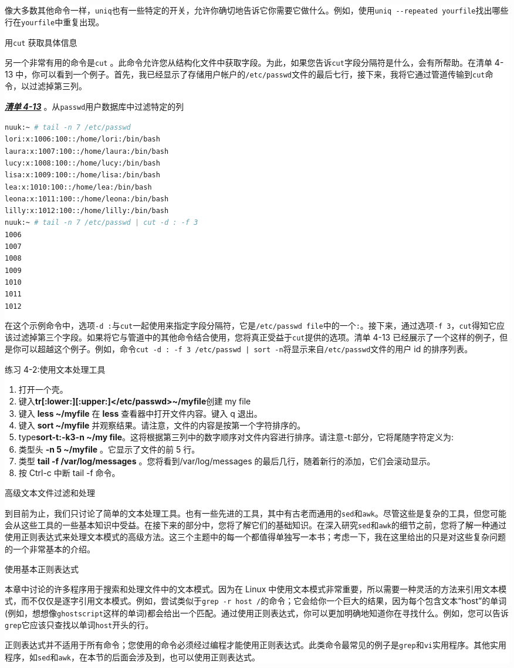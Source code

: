 像大多数其他命令一样，`uniq`也有一些特定的开关，允许你确切地告诉它你需要它做什么。例如，使用`uniq --repeated yourfile`找出哪些行在`yourfile`中重复出现。

用`cut` 获取具体信息

另一个非常有用的命令是`cut` 。此命令允许您从结构化文件中获取字段。为此，如果您告诉`cut`字段分隔符是什么，会有所帮助。在清单 4-13 中，你可以看到一个例子。首先，我已经显示了存储用户帐户的`/etc/passwd`文件的最后七行，接下来，我将它通过管道传输到`cut`命令，以过滤掉第三列。

[***清单 4-13***](#_FPar18) 。从`passwd`用户数据库中过滤特定的列

```sh
nuuk:~ # tail -n 7 /etc/passwd
lori:x:1006:100::/home/lori:/bin/bash
laura:x:1007:100::/home/laura:/bin/bash
lucy:x:1008:100::/home/lucy:/bin/bash
lisa:x:1009:100::/home/lisa:/bin/bash
lea:x:1010:100::/home/lea:/bin/bash
leona:x:1011:100::/home/leona:/bin/bash
lilly:x:1012:100::/home/lilly:/bin/bash
nuuk:~ # tail -n 7 /etc/passwd | cut -d : -f 3
1006
1007
1008
1009
1010
1011
1012
```

在这个示例命令中，选项`-d :`与`cut`一起使用来指定字段分隔符，它是`/etc/passwd file`中的一个`:`。接下来，通过选项`-f 3`，`cut`得知它应该过滤掉第三个字段。如果将它与管道中的其他命令结合使用，您将真正受益于`cut`提供的选项。清单 4-13 已经展示了一个这样的例子，但是你可以超越这个例子。例如，命令`cut -d : -f 3 /etc/passwd | sort -n`将显示来自`/etc/passwd`文件的用户 id 的排序列表。

练习 4-2:使用文本处理工具

1.  打开一个壳。
2.  键入**tr[:lower:][:upper:]</etc/passwd>~/myfile**创建 my file
3.  键入 **less ~/myfile** 在 **less** 查看器中打开文件内容。键入 q 退出。
4.  键入 **sort ~/myfile** 并观察结果。请注意，文件的内容是按第一个字符排序的。
5.  type**sort-t:-k3-n ~/my file**。这将根据第三列中的数字顺序对文件内容进行排序。请注意-t:部分，它将尾随字符定义为:
6.  类型头 **-n 5 ~/myfile** 。它显示了文件的前 5 行。
7.  类型 **tail -f /var/log/messages** 。您将看到/var/log/messages 的最后几行，随着新行的添加，它们会滚动显示。
8.  按 Ctrl-c 中断 tail -f 命令。

高级文本文件过滤和处理

到目前为止，我们只讨论了简单的文本处理工具。也有一些先进的工具，其中有古老而通用的`sed`和`awk`。尽管这些是复杂的工具，但您可能会从这些工具的一些基本知识中受益。在接下来的部分中，您将了解它们的基础知识。在深入研究`sed`和`awk`的细节之前，您将了解一种通过使用正则表达式来处理文本模式的高级方法。这三个主题中的每一个都值得单独写一本书；考虑一下，我在这里给出的只是对这些复杂问题的一个非常基本的介绍。

使用基本正则表达式

本章中讨论的许多程序用于搜索和处理文件中的文本模式。因为在 Linux 中使用文本模式非常重要，所以需要一种灵活的方法来引用文本模式，而不仅仅是逐字引用文本模式。例如，尝试类似于`grep -r host /`的命令；它会给你一个巨大的结果，因为每个包含文本“host”的单词(例如，想想像`ghostscript`这样的单词)都会给出一个匹配。通过使用正则表达式，你可以更加明确地知道你在寻找什么。例如，您可以告诉`grep`它应该只查找以单词`host`开头的行。

正则表达式并不适用于所有命令；您使用的命令必须经过编程才能使用正则表达式。此类命令最常见的例子是`grep`和`vi`实用程序。其他实用程序，如`sed`和`awk`，在本节的后面会涉及到，也可以使用正则表达式。
